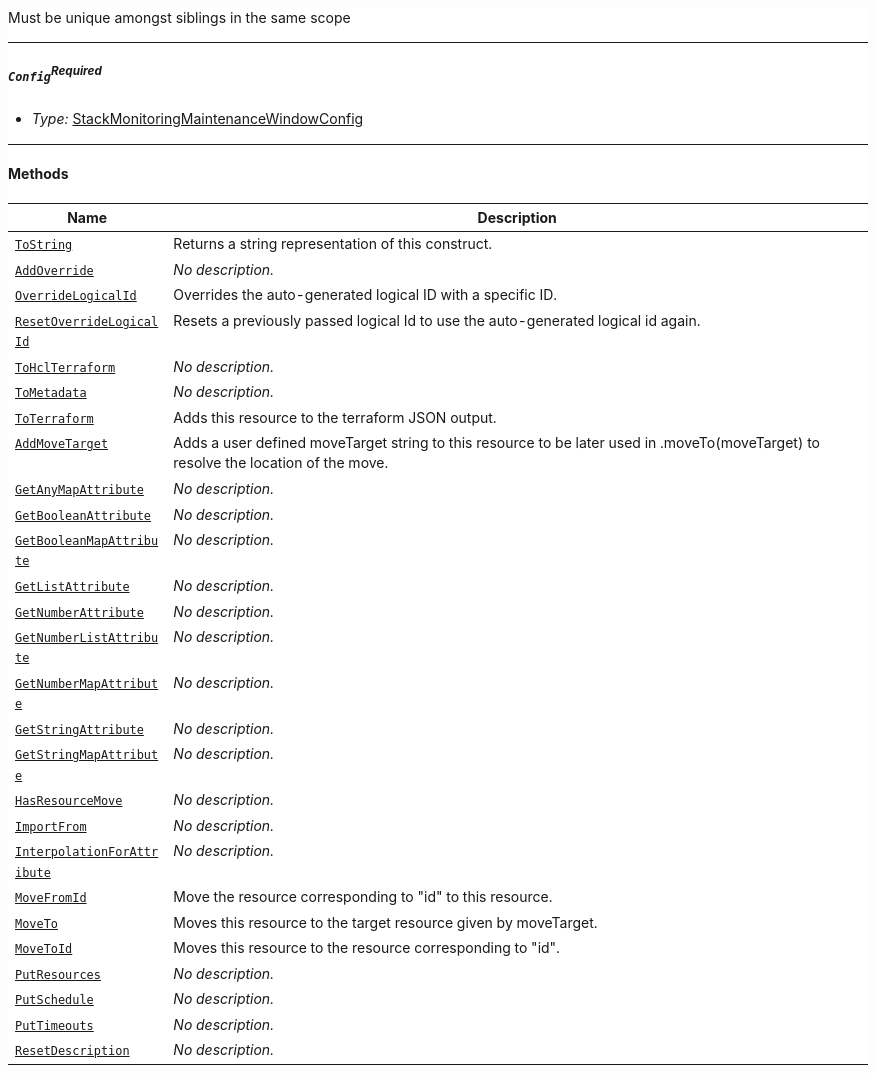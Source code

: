 Must be unique amongst siblings in the same scope

---

##### `Config`<sup>Required</sup> <a name="Config" id="rhizo-co-terraform-provider-oci.stackMonitoringMaintenanceWindow.StackMonitoringMaintenanceWindow.Initializer.parameter.config"></a>

- *Type:* <a href="#rhizo-co-terraform-provider-oci.stackMonitoringMaintenanceWindow.StackMonitoringMaintenanceWindowConfig">StackMonitoringMaintenanceWindowConfig</a>

---

#### Methods <a name="Methods" id="Methods"></a>

| **Name** | **Description** |
| --- | --- |
| <code><a href="#rhizo-co-terraform-provider-oci.stackMonitoringMaintenanceWindow.StackMonitoringMaintenanceWindow.toString">ToString</a></code> | Returns a string representation of this construct. |
| <code><a href="#rhizo-co-terraform-provider-oci.stackMonitoringMaintenanceWindow.StackMonitoringMaintenanceWindow.addOverride">AddOverride</a></code> | *No description.* |
| <code><a href="#rhizo-co-terraform-provider-oci.stackMonitoringMaintenanceWindow.StackMonitoringMaintenanceWindow.overrideLogicalId">OverrideLogicalId</a></code> | Overrides the auto-generated logical ID with a specific ID. |
| <code><a href="#rhizo-co-terraform-provider-oci.stackMonitoringMaintenanceWindow.StackMonitoringMaintenanceWindow.resetOverrideLogicalId">ResetOverrideLogicalId</a></code> | Resets a previously passed logical Id to use the auto-generated logical id again. |
| <code><a href="#rhizo-co-terraform-provider-oci.stackMonitoringMaintenanceWindow.StackMonitoringMaintenanceWindow.toHclTerraform">ToHclTerraform</a></code> | *No description.* |
| <code><a href="#rhizo-co-terraform-provider-oci.stackMonitoringMaintenanceWindow.StackMonitoringMaintenanceWindow.toMetadata">ToMetadata</a></code> | *No description.* |
| <code><a href="#rhizo-co-terraform-provider-oci.stackMonitoringMaintenanceWindow.StackMonitoringMaintenanceWindow.toTerraform">ToTerraform</a></code> | Adds this resource to the terraform JSON output. |
| <code><a href="#rhizo-co-terraform-provider-oci.stackMonitoringMaintenanceWindow.StackMonitoringMaintenanceWindow.addMoveTarget">AddMoveTarget</a></code> | Adds a user defined moveTarget string to this resource to be later used in .moveTo(moveTarget) to resolve the location of the move. |
| <code><a href="#rhizo-co-terraform-provider-oci.stackMonitoringMaintenanceWindow.StackMonitoringMaintenanceWindow.getAnyMapAttribute">GetAnyMapAttribute</a></code> | *No description.* |
| <code><a href="#rhizo-co-terraform-provider-oci.stackMonitoringMaintenanceWindow.StackMonitoringMaintenanceWindow.getBooleanAttribute">GetBooleanAttribute</a></code> | *No description.* |
| <code><a href="#rhizo-co-terraform-provider-oci.stackMonitoringMaintenanceWindow.StackMonitoringMaintenanceWindow.getBooleanMapAttribute">GetBooleanMapAttribute</a></code> | *No description.* |
| <code><a href="#rhizo-co-terraform-provider-oci.stackMonitoringMaintenanceWindow.StackMonitoringMaintenanceWindow.getListAttribute">GetListAttribute</a></code> | *No description.* |
| <code><a href="#rhizo-co-terraform-provider-oci.stackMonitoringMaintenanceWindow.StackMonitoringMaintenanceWindow.getNumberAttribute">GetNumberAttribute</a></code> | *No description.* |
| <code><a href="#rhizo-co-terraform-provider-oci.stackMonitoringMaintenanceWindow.StackMonitoringMaintenanceWindow.getNumberListAttribute">GetNumberListAttribute</a></code> | *No description.* |
| <code><a href="#rhizo-co-terraform-provider-oci.stackMonitoringMaintenanceWindow.StackMonitoringMaintenanceWindow.getNumberMapAttribute">GetNumberMapAttribute</a></code> | *No description.* |
| <code><a href="#rhizo-co-terraform-provider-oci.stackMonitoringMaintenanceWindow.StackMonitoringMaintenanceWindow.getStringAttribute">GetStringAttribute</a></code> | *No description.* |
| <code><a href="#rhizo-co-terraform-provider-oci.stackMonitoringMaintenanceWindow.StackMonitoringMaintenanceWindow.getStringMapAttribute">GetStringMapAttribute</a></code> | *No description.* |
| <code><a href="#rhizo-co-terraform-provider-oci.stackMonitoringMaintenanceWindow.StackMonitoringMaintenanceWindow.hasResourceMove">HasResourceMove</a></code> | *No description.* |
| <code><a href="#rhizo-co-terraform-provider-oci.stackMonitoringMaintenanceWindow.StackMonitoringMaintenanceWindow.importFrom">ImportFrom</a></code> | *No description.* |
| <code><a href="#rhizo-co-terraform-provider-oci.stackMonitoringMaintenanceWindow.StackMonitoringMaintenanceWindow.interpolationForAttribute">InterpolationForAttribute</a></code> | *No description.* |
| <code><a href="#rhizo-co-terraform-provider-oci.stackMonitoringMaintenanceWindow.StackMonitoringMaintenanceWindow.moveFromId">MoveFromId</a></code> | Move the resource corresponding to "id" to this resource. |
| <code><a href="#rhizo-co-terraform-provider-oci.stackMonitoringMaintenanceWindow.StackMonitoringMaintenanceWindow.moveTo">MoveTo</a></code> | Moves this resource to the target resource given by moveTarget. |
| <code><a href="#rhizo-co-terraform-provider-oci.stackMonitoringMaintenanceWindow.StackMonitoringMaintenanceWindow.moveToId">MoveToId</a></code> | Moves this resource to the resource corresponding to "id". |
| <code><a href="#rhizo-co-terraform-provider-oci.stackMonitoringMaintenanceWindow.StackMonitoringMaintenanceWindow.putResources">PutResources</a></code> | *No description.* |
| <code><a href="#rhizo-co-terraform-provider-oci.stackMonitoringMaintenanceWindow.StackMonitoringMaintenanceWindow.putSchedule">PutSchedule</a></code> | *No description.* |
| <code><a href="#rhizo-co-terraform-provider-oci.stackMonitoringMaintenanceWindow.StackMonitoringMaintenanceWindow.putTimeouts">PutTimeouts</a></code> | *No description.* |
| <code><a href="#rhizo-co-terraform-provider-oci.stackMonitoringMaintenanceWindow.StackMonitoringMaintenanceWindow.resetDescription">ResetDescription</a></code> | *No description.* |